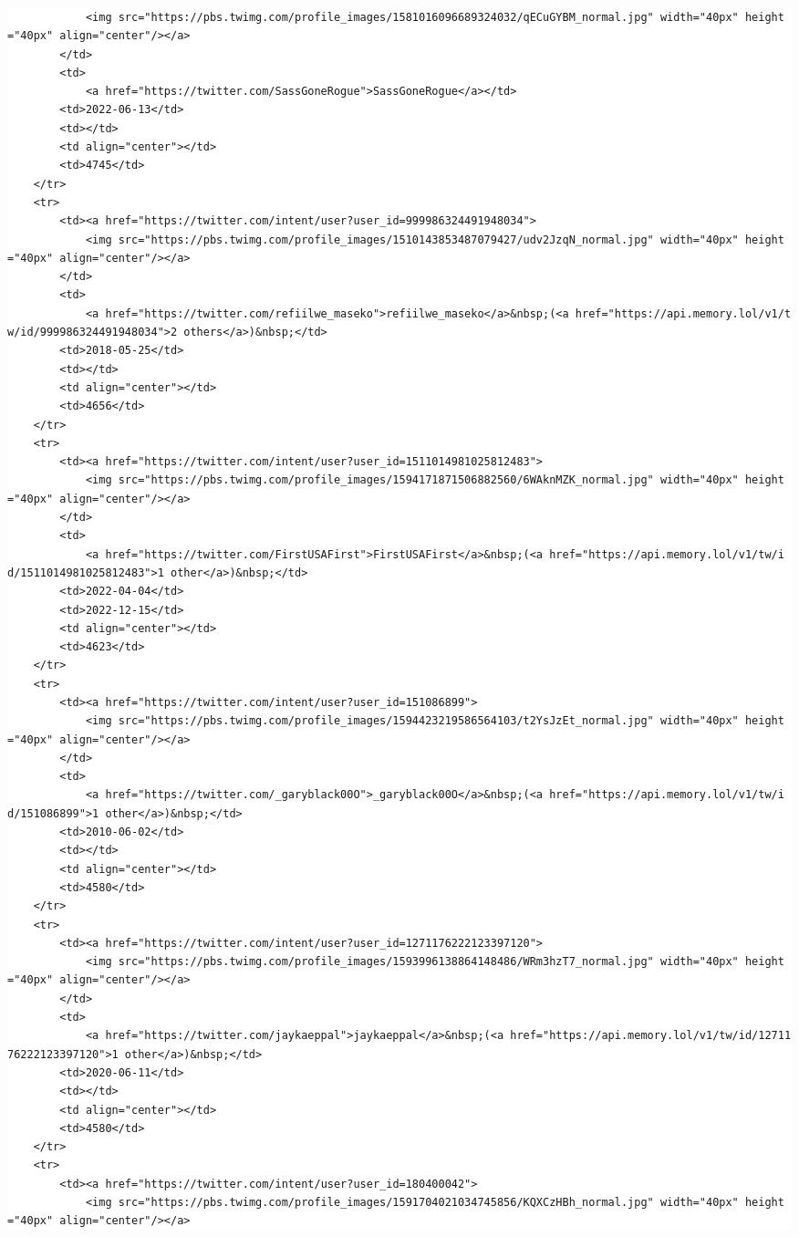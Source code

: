                 <img src="https://pbs.twimg.com/profile_images/1581016096689324032/qECuGYBM_normal.jpg" width="40px" height="40px" align="center"/></a>
            </td>
            <td>
                <a href="https://twitter.com/SassGoneRogue">SassGoneRogue</a></td>
            <td>2022-06-13</td>
            <td></td>
            <td align="center"></td>
            <td>4745</td>
        </tr>
        <tr>
            <td><a href="https://twitter.com/intent/user?user_id=999986324491948034">
                <img src="https://pbs.twimg.com/profile_images/1510143853487079427/udv2JzqN_normal.jpg" width="40px" height="40px" align="center"/></a>
            </td>
            <td>
                <a href="https://twitter.com/refiilwe_maseko">refiilwe_maseko</a>&nbsp;(<a href="https://api.memory.lol/v1/tw/id/999986324491948034">2 others</a>)&nbsp;</td>
            <td>2018-05-25</td>
            <td></td>
            <td align="center"></td>
            <td>4656</td>
        </tr>
        <tr>
            <td><a href="https://twitter.com/intent/user?user_id=1511014981025812483">
                <img src="https://pbs.twimg.com/profile_images/1594171871506882560/6WAknMZK_normal.jpg" width="40px" height="40px" align="center"/></a>
            </td>
            <td>
                <a href="https://twitter.com/FirstUSAFirst">FirstUSAFirst</a>&nbsp;(<a href="https://api.memory.lol/v1/tw/id/1511014981025812483">1 other</a>)&nbsp;</td>
            <td>2022-04-04</td>
            <td>2022-12-15</td>
            <td align="center"></td>
            <td>4623</td>
        </tr>
        <tr>
            <td><a href="https://twitter.com/intent/user?user_id=151086899">
                <img src="https://pbs.twimg.com/profile_images/1594423219586564103/t2YsJzEt_normal.jpg" width="40px" height="40px" align="center"/></a>
            </td>
            <td>
                <a href="https://twitter.com/_garyblack00O">_garyblack00O</a>&nbsp;(<a href="https://api.memory.lol/v1/tw/id/151086899">1 other</a>)&nbsp;</td>
            <td>2010-06-02</td>
            <td></td>
            <td align="center"></td>
            <td>4580</td>
        </tr>
        <tr>
            <td><a href="https://twitter.com/intent/user?user_id=1271176222123397120">
                <img src="https://pbs.twimg.com/profile_images/1593996138864148486/WRm3hzT7_normal.jpg" width="40px" height="40px" align="center"/></a>
            </td>
            <td>
                <a href="https://twitter.com/jaykaeppal">jaykaeppal</a>&nbsp;(<a href="https://api.memory.lol/v1/tw/id/1271176222123397120">1 other</a>)&nbsp;</td>
            <td>2020-06-11</td>
            <td></td>
            <td align="center"></td>
            <td>4580</td>
        </tr>
        <tr>
            <td><a href="https://twitter.com/intent/user?user_id=180400042">
                <img src="https://pbs.twimg.com/profile_images/1591704021034745856/KQXCzHBh_normal.jpg" width="40px" height="40px" align="center"/></a>